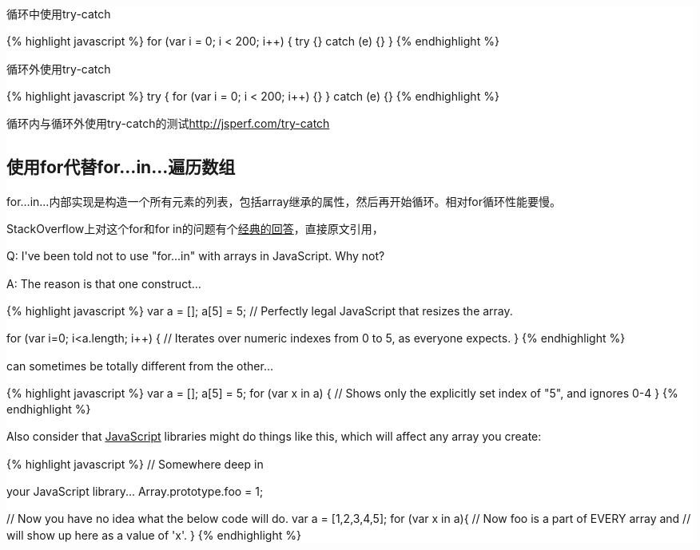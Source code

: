 循环中使用try-catch

{% highlight javascript %}
for (var i = 0; i < 200; i++) {
 try {} catch (e) {}
}
{% endhighlight %}

循环外使用try-catch

{% highlight javascript %}
try {
 for (var i = 0; i < 200; i++) {}
} catch (e) {}
{% endhighlight %}

循环内与循环外使用try-catch的测试<http://jsperf.com/try-catch>

使用for代替for…in…遍历数组 <a name="for-in"></a>
--------------------------

for…in…内部实现是构造一个所有元素的列表，包括array继承的属性，然后再开始循环。相对for循环性能要慢。

StackOverflow上对这个for和for
in的问题有个[经典的回答](http://stackoverflow.com/questions/500504/why-is-using-for-in-with-array-iteration-such-a-bad-idea)，直接原文引用，

Q: I've been told not to use "for...in" with arrays in JavaScript. Why
not?

A: The reason is that one construct...

{% highlight javascript %}
var a = [];
a[5] = 5; // Perfectly legal JavaScript that resizes the array.

for (var i=0; i<a.length; i++) {
    // Iterates over numeric indexes from 0 to 5, as everyone expects.
}
{% endhighlight %}

can sometimes be totally different from the other...

{% highlight javascript %}
var a = [];
a[5] = 5;
for (var x in a) {
    // Shows only the explicitly set index of "5", and ignores 0-4
}
{% endhighlight %}

Also consider that [JavaScript](http://en.wikipedia.org/wiki/JavaScript)
libraries might do things like this, which will affect any array you
create:

{% highlight javascript %}
// Somewhere deep in 

your JavaScript library...
Array.prototype.foo = 1;

// Now you have no idea what the below code will do.
var a = [1,2,3,4,5];
for (var x in a){
    // Now foo is a part of EVERY array and 
    // will show up here as a value of 'x'.
}
{% endhighlight %}
